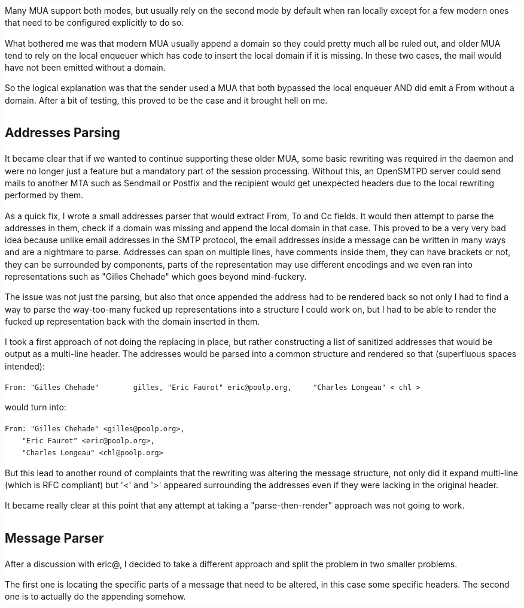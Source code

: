 Many MUA support both modes, but usually rely on the second mode by default when ran locally except for a few modern ones that need to be configured explicitly to do so.

What bothered me was that modern MUA usually append a domain so they could pretty much all be ruled out, and older MUA tend to rely on the local enqueuer which has code to insert the local domain if it is missing. In these two cases, the mail would have not been emitted without a domain.

So the logical explanation was that the sender used a MUA that both bypassed the local enqueuer AND did emit a From without a domain. After a bit of testing, this proved to be the case and it brought hell on me.

Addresses Parsing
-----------------
It became clear that if we wanted to continue supporting these older MUA, some basic rewriting was required in the daemon and were no longer just a feature but a mandatory part of the session processing. Without this, an OpenSMTPD server could send mails to another MTA such as Sendmail or Postfix and the recipient would get unexpected headers due to the local rewriting performed by them.

As a quick fix, I wrote a small addresses parser that would extract From, To and Cc fields. It would then attempt to parse the addresses in them, check if a domain was missing and append the local domain in that case. This proved to be a very very bad idea because unlike email addresses in the SMTP protocol, the email addresses inside a message can be written in many ways and are a nightmare to parse. Addresses can span on multiple lines, have comments inside them, they can have brackets or not, they can be surrounded by components, parts of the representation may use different encodings and we even ran into representations such as "Gilles <gilles> Chehade" which goes beyond mind-fuckery.

The issue was not just the parsing, but also that once appended the address had to be rendered back so not only I had to find a way to parse the way-too-many fucked up representations into a structure I could work on, but I had to be able to render the fucked up representation back with the domain inserted in them.

I took a first approach of not doing the replacing in place, but rather constructing a list of sanitized addresses that would be output as a multi-line header. The addresses would be parsed into a common structure and rendered so that (superfluous spaces intended):

    From: "Gilles Chehade"        gilles, "Eric Faurot" eric@poolp.org,     "Charles Longeau" < chl >

would turn into:

    From: "Gilles Chehade" <gilles@poolp.org>,
        "Eric Faurot" <eric@poolp.org>,
        "Charles Longeau" <chl@poolp.org>

But this lead to another round of complaints that the rewriting was altering the message structure, not only did it expand multi-line (which is RFC compliant) but '<' and '>' appeared surrounding the addresses even if they were lacking in the original header.

It became really clear at this point that any attempt at taking a "parse-then-render" approach was not going to work.

Message Parser
--------------
After a discussion with eric@, I decided to take a different approach and split the problem in two smaller problems.

The first one is locating the specific parts of a message that need to be altered, in this case some specific headers. The second one is to actually do the appending somehow.
